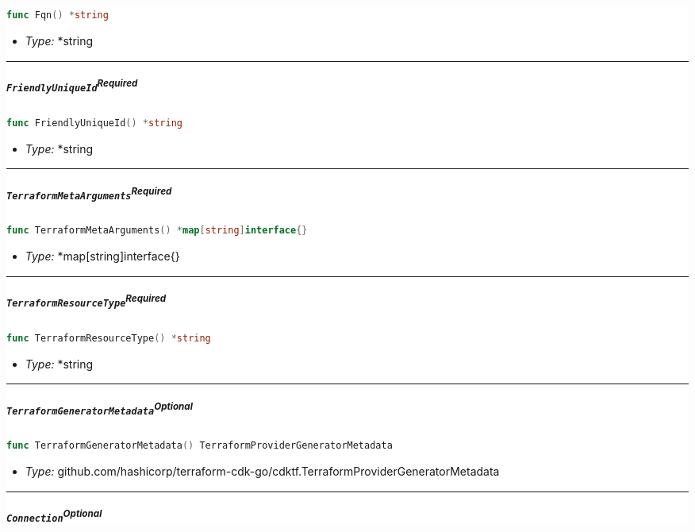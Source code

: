 ```go
func Fqn() *string
```

- *Type:* *string

---

##### `FriendlyUniqueId`<sup>Required</sup> <a name="FriendlyUniqueId" id="@cdktf/provider-databricks.dbfsFile.DbfsFile.property.friendlyUniqueId"></a>

```go
func FriendlyUniqueId() *string
```

- *Type:* *string

---

##### `TerraformMetaArguments`<sup>Required</sup> <a name="TerraformMetaArguments" id="@cdktf/provider-databricks.dbfsFile.DbfsFile.property.terraformMetaArguments"></a>

```go
func TerraformMetaArguments() *map[string]interface{}
```

- *Type:* *map[string]interface{}

---

##### `TerraformResourceType`<sup>Required</sup> <a name="TerraformResourceType" id="@cdktf/provider-databricks.dbfsFile.DbfsFile.property.terraformResourceType"></a>

```go
func TerraformResourceType() *string
```

- *Type:* *string

---

##### `TerraformGeneratorMetadata`<sup>Optional</sup> <a name="TerraformGeneratorMetadata" id="@cdktf/provider-databricks.dbfsFile.DbfsFile.property.terraformGeneratorMetadata"></a>

```go
func TerraformGeneratorMetadata() TerraformProviderGeneratorMetadata
```

- *Type:* github.com/hashicorp/terraform-cdk-go/cdktf.TerraformProviderGeneratorMetadata

---

##### `Connection`<sup>Optional</sup> <a name="Connection" id="@cdktf/provider-databricks.dbfsFile.DbfsFile.property.connection"></a>
